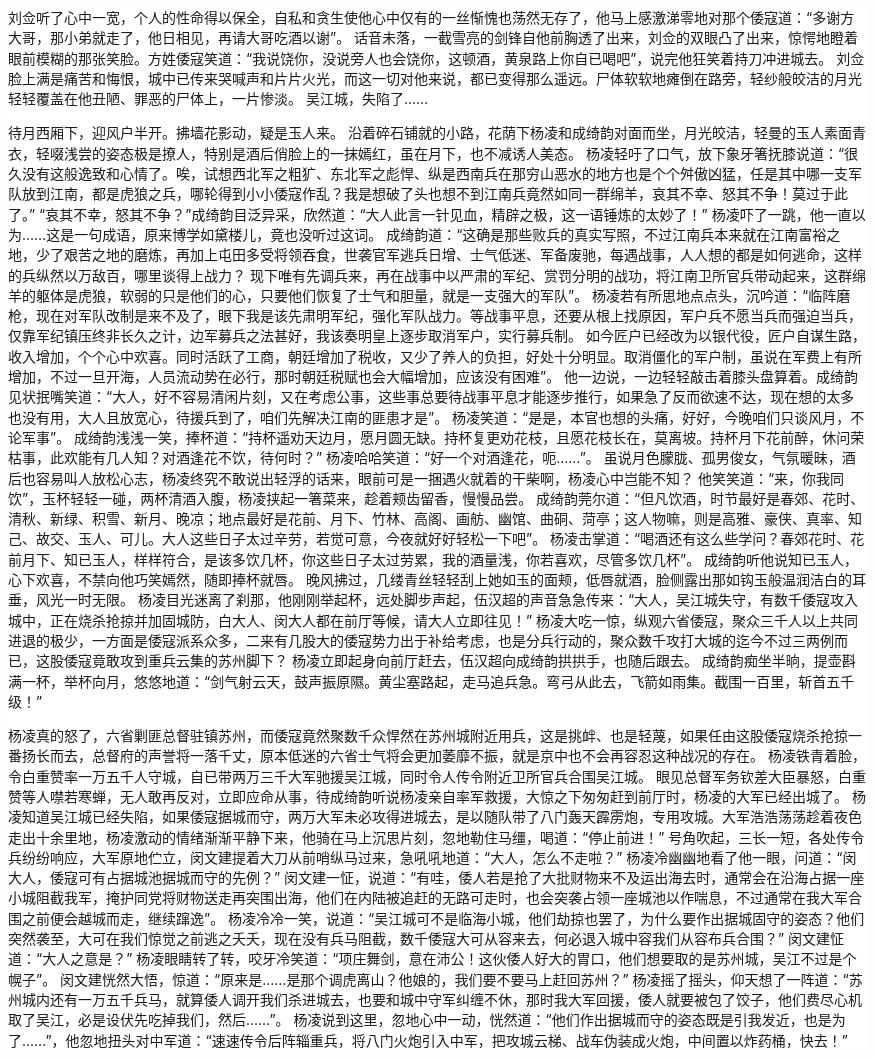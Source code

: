 刘佥听了心中一宽，个人的性命得以保全，自私和贪生使他心中仅有的一丝惭愧也荡然无存了，他马上感激涕零地对那个倭寇道：“多谢方大哥，那小弟就走了，他日相见，再请大哥吃酒以谢”。
话音未落，一截雪亮的剑锋自他前胸透了出来，刘佥的双眼凸了出来，惊愕地瞪着眼前模糊的那张笑脸。方姓倭寇笑道：“我说饶你，没说旁人也会饶你，这顿酒，黄泉路上你自已喝吧”，说完他狂笑着持刀冲进城去。
刘佥脸上满是痛苦和悔恨，城中已传来哭喊声和片片火光，而这一切对他来说，都已变得那么遥远。尸体软软地瘫倒在路旁，轻纱般皎洁的月光轻轻覆盖在他丑陋、罪恶的尸体上，一片惨淡。
吴江城，失陷了……

待月西厢下，迎风户半开。拂墙花影动，疑是玉人来。
沿着碎石铺就的小路，花荫下杨凌和成绮韵对面而坐，月光皎洁，轻曼的玉人素面青衣，轻啜浅尝的姿态极是撩人，特别是酒后俏脸上的一抹嫣红，虽在月下，也不减诱人美态。
杨凌轻吁了口气，放下象牙箸抚膝说道：“很久没有这般逸致和心情了。唉，试想西北军之粗犷、东北军之彪悍、纵是西南兵在那穷山恶水的地方也是个个舛傲凶猛，任是其中哪一支军队放到江南，都是虎狼之兵，哪轮得到小小倭寇作乱？我是想破了头也想不到江南兵竟然如同一群绵羊，哀其不幸、怒其不争！莫过于此了。”
“哀其不幸，怒其不争？”成绮韵目泛异采，欣然道：“大人此言一针见血，精辟之极，这一语锤炼的太妙了！”
杨凌吓了一跳，他一直以为……这是一句成语，原来博学如黛楼儿，竟也没听过这词。
成绮韵道：“这确是那些败兵的真实写照，不过江南兵本来就在江南富裕之地，少了艰苦之地的磨炼，再加上屯田多受将领吞食，世袭官军逃兵日增、士气低迷、军备废驰，每遇战事，人人想的都是如何逃命，这样的兵纵然以万敌百，哪里谈得上战力？
现下唯有先调兵来，再在战事中以严肃的军纪、赏罚分明的战功，将江南卫所官兵带动起来，这群绵羊的躯体是虎狼，软弱的只是他们的心，只要他们恢复了士气和胆量，就是一支强大的军队”。
杨凌若有所思地点点头，沉吟道：“临阵磨枪，现在对军队改制是来不及了，眼下我是该先肃明军纪，强化军队战力。等战事平息，还要从根上找原因，军户兵不愿当兵而强迫当兵，仅靠军纪镇压终非长久之计，边军募兵之法甚好，我该奏明皇上逐步取消军户，实行募兵制。
如今匠户已经改为以银代役，匠户自谋生路，收入增加，个个心中欢喜。同时活跃了工商，朝廷增加了税收，又少了养人的负担，好处十分明显。取消僵化的军户制，虽说在军费上有所增加，不过一旦开海，人员流动势在必行，那时朝廷税赋也会大幅增加，应该没有困难”。
他一边说，一边轻轻敲击着膝头盘算着。成绮韵见状抿嘴笑道：“大人，好不容易清闲片刻，又在考虑公事，这些事总要待战事平息才能逐步推行，如果急了反而欲速不达，现在想的太多也没有用，大人且放宽心，待援兵到了，咱们先解决江南的匪患才是”。
杨凌笑道：“是是，本官也想的头痛，好好，今晚咱们只谈风月，不论军事”。
成绮韵浅浅一笑，捧杯道：“持杯遥劝天边月，愿月圆无缺。持杯复更劝花枝，且愿花枝长在，莫离坡。持杯月下花前醉，休问荣枯事，此欢能有几人知？对酒逢花不饮，待何时？”
杨凌哈哈笑道：“好一个对酒逢花，呃……”。
虽说月色朦胧、孤男俊女，气氛暖昧，酒后也容易叫人放松心志，杨凌终究不敢说出轻浮的话来，眼前可是一捆遇火就着的干柴啊，杨凌心中岂能不知？
他笑笑道：“来，你我同饮”，玉杯轻轻一碰，两杯清酒入腹，杨凌挟起一箸菜来，趁着颊齿留香，慢慢品尝。
成绮韵莞尔道：“但凡饮酒，时节最好是春郊、花时、清秋、新绿、积雪、新月、晚凉；地点最好是花前、月下、竹林、高阁、画舫、幽馆、曲硐、菏亭；这人物嘛，则是高雅、豪侠、真率、知己、故交、玉人、可儿。大人这些日子太过辛劳，若觉可意，今夜就好好轻松一下吧”。
杨凌击掌道：“喝酒还有这么些学问？春郊花时、花前月下、知已玉人，样样符合，是该多饮几杯，你这些日子太过劳累，我的酒量浅，你若喜欢，尽管多饮几杯”。
成绮韵听他说知已玉人，心下欢喜，不禁向他巧笑嫣然，随即捧杯就唇。
晚风拂过，几缕青丝轻轻刮上她如玉的面颊，低唇就酒，脸侧露出那如钩玉般温润洁白的耳垂，风光一时无限。
杨凌目光迷离了刹那，他刚刚举起杯，远处脚步声起，伍汉超的声音急急传来：“大人，吴江城失守，有数千倭寇攻入城中，正在烧杀抢掠并加固城防，白大人、闵大人都在前厅等候，请大人立即往见！”
杨凌大吃一惊，纵观六省倭寇，聚众三千人以上共同进退的极少，一方面是倭寇派系众多，二来有几股大的倭寇势力出于补给考虑，也是分兵行动的，聚众数千攻打大城的迄今不过三两例而已，这股倭寇竟敢攻到重兵云集的苏州脚下？
杨凌立即起身向前厅赶去，伍汉超向成绮韵拱拱手，也随后跟去。
成绮韵痴坐半晌，提壶斟满一杯，举杯向月，悠悠地道：“剑气射云天，鼓声振原隰。黄尘塞路起，走马追兵急。弯弓从此去，飞箭如雨集。截围一百里，斩首五千级！”

杨凌真的怒了，六省剿匪总督驻镇苏州，而倭寇竟然聚数千众悍然在苏州城附近用兵，这是挑衅、也是轻蔑，如果任由这股倭寇烧杀抢掠一番扬长而去，总督府的声誉将一落千丈，原本低迷的六省士气将会更加萎靡不振，就是京中也不会再容忍这种战况的存在。
杨凌铁青着脸，令白重赞率一万五千人守城，自已带两万三千大军驰援吴江城，同时令人传令附近卫所官兵合围吴江城。
眼见总督军务钦差大臣暴怒，白重赞等人噤若寒蝉，无人敢再反对，立即应命从事，待成绮韵听说杨凌亲自率军救援，大惊之下匆匆赶到前厅时，杨凌的大军已经出城了。
杨凌知道吴江城已经失陷，如果倭寇据城而守，两万大军未必攻得进城去，是以随队带了八门轰天霹雳炮，专用攻城。大军浩浩荡荡趁着夜色走出十余里地，杨凌激动的情绪渐渐平静下来，他骑在马上沉思片刻，忽地勒住马缰，喝道：“停止前进！”
号角吹起，三长一短，各处传令兵纷纷响应，大军原地伫立，闵文建提着大刀从前哨纵马过来，急吼吼地道：“大人，怎么不走啦？”
杨凌冷幽幽地看了他一眼，问道：“闵大人，倭寇可有占据城池据城而守的先例？”
闵文建一怔，说道：“有哇，倭人若是抢了大批财物来不及运出海去时，通常会在沿海占据一座小城阻截我军，掩护同党将财物送走再突围出海，他们在内陆被追赶的无路可走时，也会突袭占领一座城池以作喘息，不过通常在我大军合围之前便会越城而走，继续蹿逸”。
杨凌冷冷一笑，说道：“吴江城可不是临海小城，他们劫掠也罢了，为什么要作出据城固守的姿态？他们突然袭至，大可在我们惊觉之前逃之夭夭，现在没有兵马阻截，数千倭寇大可从容来去，何必退入城中容我们从容布兵合围？”
闵文建怔道：“大人之意是？”
杨凌眼睛转了转，咬牙冷笑道：“项庄舞剑，意在沛公！这伙倭人好大的胃口，他们想要取的是苏州城，吴江不过是个幌子”。
闵文建恍然大悟，惊道：“原来是……是那个调虎离山？他娘的，我们要不要马上赶回苏州？”
杨凌摇了摇头，仰天想了一阵道：“苏州城内还有一万五千兵马，就算倭人调开我们杀进城去，也要和城中守军纠缠不休，那时我大军回援，倭人就要被包了饺子，他们费尽心机取了吴江，必是设伏先吃掉我们，然后……”。
杨凌说到这里，忽地心中一动，恍然道：“他们作出据城而守的姿态既是引我发近，也是为了……”，他忽地扭头对中军道：“速速传令后阵辎重兵，将八门火炮引入中军，把攻城云梯、战车伪装成火炮，中间置以炸药桶，快去！”
